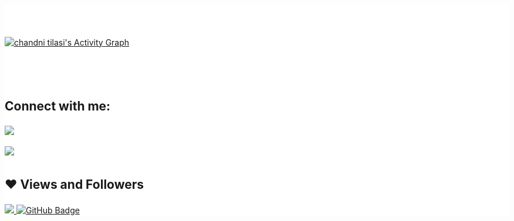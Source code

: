 

<br/>
<br/> 

<a href="https://github.com/chandni-tilasi/github-readme-activity-graph"><img alt="chandni tilasi's Activity Graph" src="https://activity-graph.herokuapp.com/graph?username=chandni-tilasi&bg_color=0D1117&color=5BCDEC&line=5BCDEC&point=FFFFFF&hide_border=true" /></a> 

<br/>
<br/>

## Connect with me:
<p align="left">

<a href = "https://www.linkedin.com/in/chandni-tilasi-873073219/"><img src="https://img.icons8.com/fluent/48/000000/linkedin.png"/></a>

<a href = "https://www.instagram.com/chandni_tilasi/"><img src="https://img.icons8.com/fluent/48/000000/instagram-new.png"/></a>

</p>

## ❤ Views and Followers
<a href="https://github.com/Meghna-DAS/github-profile-views-counter">
    <img src="https://komarev.com/ghpvc/?username=chandni-tilasi">
</a>
<a href="https://github.com/chandni-tilasi?tab=followers"><img src="https://img.shields.io/github/followers/chandni-tilasi?label=Followers&style=social" alt="GitHub Badge"></a>
